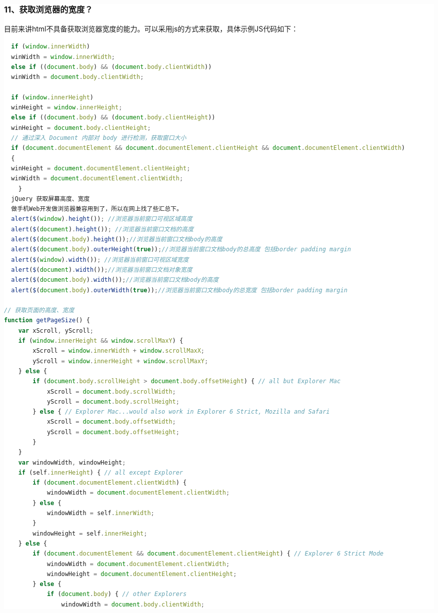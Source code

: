 ### 11、获取浏览器的宽度？
	
目前来讲html不具备获取浏览器宽度的能力。可以采用js的方式来获取，具体示例JS代码如下：

	
	
```js
  if (window.innerWidth) 
  winWidth = window.innerWidth;
  else if ((document.body) && (document.body.clientWidth)) 
  winWidth = document.body.clientWidth;

  if (window.innerHeight)
  winHeight = window.innerHeight;
  else if ((document.body) && (document.body.clientHeight))
  winHeight = document.body.clientHeight;
  // 通过深入 Document 内部对 body 进行检测，获取窗口大小
  if (document.documentElement && document.documentElement.clientHeight && document.documentElement.clientWidth)
  {
  winHeight = document.documentElement.clientHeight;
  winWidth = document.documentElement.clientWidth;
    }
  jQuery 获取屏幕高度、宽度
  做手机Web开发做浏览器兼容用到了，所以在网上找了些汇总下。
  alert($(window).height()); //浏览器当前窗口可视区域高度 
  alert($(document).height()); //浏览器当前窗口文档的高度 
  alert($(document.body).height());//浏览器当前窗口文档body的高度 
  alert($(document.body).outerHeight(true));//浏览器当前窗口文档body的总高度 包括border padding margin 
  alert($(window).width()); //浏览器当前窗口可视区域宽度 
  alert($(document).width());//浏览器当前窗口文档对象宽度 
  alert($(document.body).width());//浏览器当前窗口文档body的高度 
  alert($(document.body).outerWidth(true));//浏览器当前窗口文档body的总宽度 包括border padding margin 

// 获取页面的高度、宽度
function getPageSize() {
    var xScroll, yScroll;
    if (window.innerHeight && window.scrollMaxY) {
        xScroll = window.innerWidth + window.scrollMaxX;
        yScroll = window.innerHeight + window.scrollMaxY;
    } else {
        if (document.body.scrollHeight > document.body.offsetHeight) { // all but Explorer Mac    
            xScroll = document.body.scrollWidth;
            yScroll = document.body.scrollHeight;
        } else { // Explorer Mac...would also work in Explorer 6 Strict, Mozilla and Safari    
            xScroll = document.body.offsetWidth;
            yScroll = document.body.offsetHeight;
        }
    }
    var windowWidth, windowHeight;
    if (self.innerHeight) { // all except Explorer    
        if (document.documentElement.clientWidth) {
            windowWidth = document.documentElement.clientWidth;
        } else {
            windowWidth = self.innerWidth;
        }
        windowHeight = self.innerHeight;
    } else {
        if (document.documentElement && document.documentElement.clientHeight) { // Explorer 6 Strict Mode    
            windowWidth = document.documentElement.clientWidth;
            windowHeight = document.documentElement.clientHeight;
        } else {
            if (document.body) { // other Explorers    
                windowWidth = document.body.clientWidth;
```